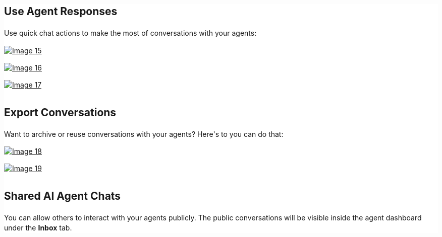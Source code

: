 **Use Agent Responses**
-----------------------

Use quick chat actions to make the most of conversations with your agents:

[![Image 15](https://downloads.intercomcdn.com/i/o/plyqw4hf/1296594888/1556a4d6348d65a8c500ff95bae2/agent-response-1.jpg?expires=1757791800&signature=bc4aa57e209319b81799f5a1003d2f3b56c2a0f5172d4f0fb6c7dbc48f80b730&req=dSIuEMx3mYlXUfMW1HO4zQmsM7hoHp09ivljfWoaYvm5LnqQeaTc0HLXsogj%0AOxecXjpm13ieFKfF%2Bes%3D%0A)](https://downloads.intercomcdn.com/i/o/plyqw4hf/1296594888/1556a4d6348d65a8c500ff95bae2/agent-response-1.jpg?expires=1757791800&signature=bc4aa57e209319b81799f5a1003d2f3b56c2a0f5172d4f0fb6c7dbc48f80b730&req=dSIuEMx3mYlXUfMW1HO4zQmsM7hoHp09ivljfWoaYvm5LnqQeaTc0HLXsogj%0AOxecXjpm13ieFKfF%2Bes%3D%0A)

[![Image 16](https://downloads.intercomcdn.com/i/o/plyqw4hf/1296594889/9e42641652320d3138ef35657880/agent-response-3.jpg?expires=1757791800&signature=a04a63b8a60e4ffc9cfd7e532880d9922a3c1d475f4fc8e86db82e0832de6778&req=dSIuEMx3mYlXUPMW1HO4zbRvI1XXrpq7W5oMVbtX63r%2BXCdqX5tdB7YZFuZ7%0AVGMm%2BRueep3p30bInoY%3D%0A)](https://downloads.intercomcdn.com/i/o/plyqw4hf/1296594889/9e42641652320d3138ef35657880/agent-response-3.jpg?expires=1757791800&signature=a04a63b8a60e4ffc9cfd7e532880d9922a3c1d475f4fc8e86db82e0832de6778&req=dSIuEMx3mYlXUPMW1HO4zbRvI1XXrpq7W5oMVbtX63r%2BXCdqX5tdB7YZFuZ7%0AVGMm%2BRueep3p30bInoY%3D%0A)

[![Image 17](https://downloads.intercomcdn.com/i/o/plyqw4hf/1296594890/42953a4892591d9217bd7ba814fa/agent-response-2.jpg?expires=1757791800&signature=b8faa0d63744831d9de826851e2f6df9ff086785477a15ba9e982eebdef4708a&req=dSIuEMx3mYlWWfMW1HO4zYWoRSqGvqDZ1VhaKphVvu%2FJvNesONmHSTvLYM4c%0AXizRJ9V7DslAjug4Jlc%3D%0A)](https://downloads.intercomcdn.com/i/o/plyqw4hf/1296594890/42953a4892591d9217bd7ba814fa/agent-response-2.jpg?expires=1757791800&signature=b8faa0d63744831d9de826851e2f6df9ff086785477a15ba9e982eebdef4708a&req=dSIuEMx3mYlWWfMW1HO4zYWoRSqGvqDZ1VhaKphVvu%2FJvNesONmHSTvLYM4c%0AXizRJ9V7DslAjug4Jlc%3D%0A)

Export Conversations
--------------------

Want to archive or reuse conversations with your agents? Here's to you can do that:

[![Image 18](https://downloads.intercomcdn.com/i/o/plyqw4hf/1321878688/546969e2e41ec41140e1586566ed/agent-chat-export-1.jpg?expires=1757791800&signature=73b68c201aa174461115c341b9af0b83b75a874ea22e19e9a0102028ac09c141&req=dSMlF8F5lYdXUfMW1HO4zTR3q44sTgSZnp4vzi0Y0WbLHnyu5uqmqpYUTmVV%0ApdmpVoVXPAmtCN0Mkt0%3D%0A)](https://downloads.intercomcdn.com/i/o/plyqw4hf/1321878688/546969e2e41ec41140e1586566ed/agent-chat-export-1.jpg?expires=1757791800&signature=73b68c201aa174461115c341b9af0b83b75a874ea22e19e9a0102028ac09c141&req=dSMlF8F5lYdXUfMW1HO4zTR3q44sTgSZnp4vzi0Y0WbLHnyu5uqmqpYUTmVV%0ApdmpVoVXPAmtCN0Mkt0%3D%0A)

[![Image 19](https://downloads.intercomcdn.com/i/o/plyqw4hf/1321878733/e8651b8cca166b68eaba4fcd78ba/agent-chat-export-2.jpg?expires=1757791800&signature=852dc6063ee0b10f55204572d0747c91959876ce2ef7406d5b352a2164700344&req=dSMlF8F5lYZcWvMW1HO4zQ%2FtvJlKlfCUWZMqWzq5NbNuzUZKNE9sXsFe8Gpe%0A1yG9C1QtUDeAnKI2pM8%3D%0A)](https://downloads.intercomcdn.com/i/o/plyqw4hf/1321878733/e8651b8cca166b68eaba4fcd78ba/agent-chat-export-2.jpg?expires=1757791800&signature=852dc6063ee0b10f55204572d0747c91959876ce2ef7406d5b352a2164700344&req=dSMlF8F5lYZcWvMW1HO4zQ%2FtvJlKlfCUWZMqWzq5NbNuzUZKNE9sXsFe8Gpe%0A1yG9C1QtUDeAnKI2pM8%3D%0A)

Shared AI Agent Chats
---------------------

You can allow others to interact with your agents publicly. The public conversations will be visible inside the agent dashboard under the **Inbox** tab.
